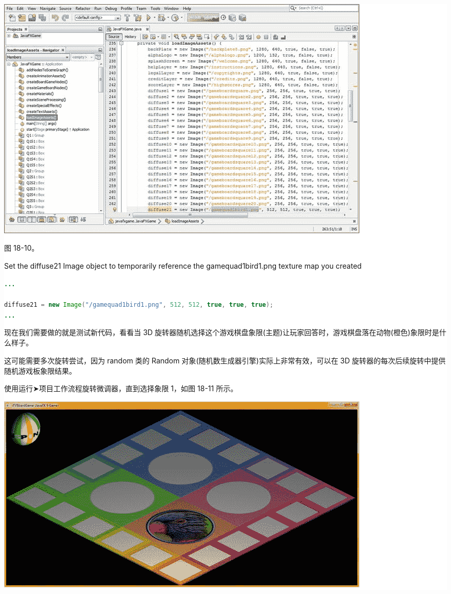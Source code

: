 ![A336284_1_En_18_Fig10_HTML.jpg](img/A336284_1_En_18_Fig10_HTML.jpg)

图 18-10。

Set the diffuse21 Image object to temporarily reference the gamequad1bird1.png texture map you created

```java
...

diffuse21 = new Image("/gamequad1bird1.png", 512, 512, true, true, true);
...

```

现在我们需要做的就是测试新代码，看看当 3D 旋转器随机选择这个游戏棋盘象限(主题)让玩家回答时，游戏棋盘落在动物(橙色)象限时是什么样子。

这可能需要多次旋转尝试，因为 random 类的 Random 对象(随机数生成器引擎)实际上非常有效，可以在 3D 旋转器的每次后续旋转中提供随机游戏板象限结果。

使用运行➤项目工作流程旋转微调器，直到选择象限 1，如图 18-11 所示。

![A336284_1_En_18_Fig11_HTML.jpg](img/A336284_1_En_18_Fig11_HTML.jpg)
